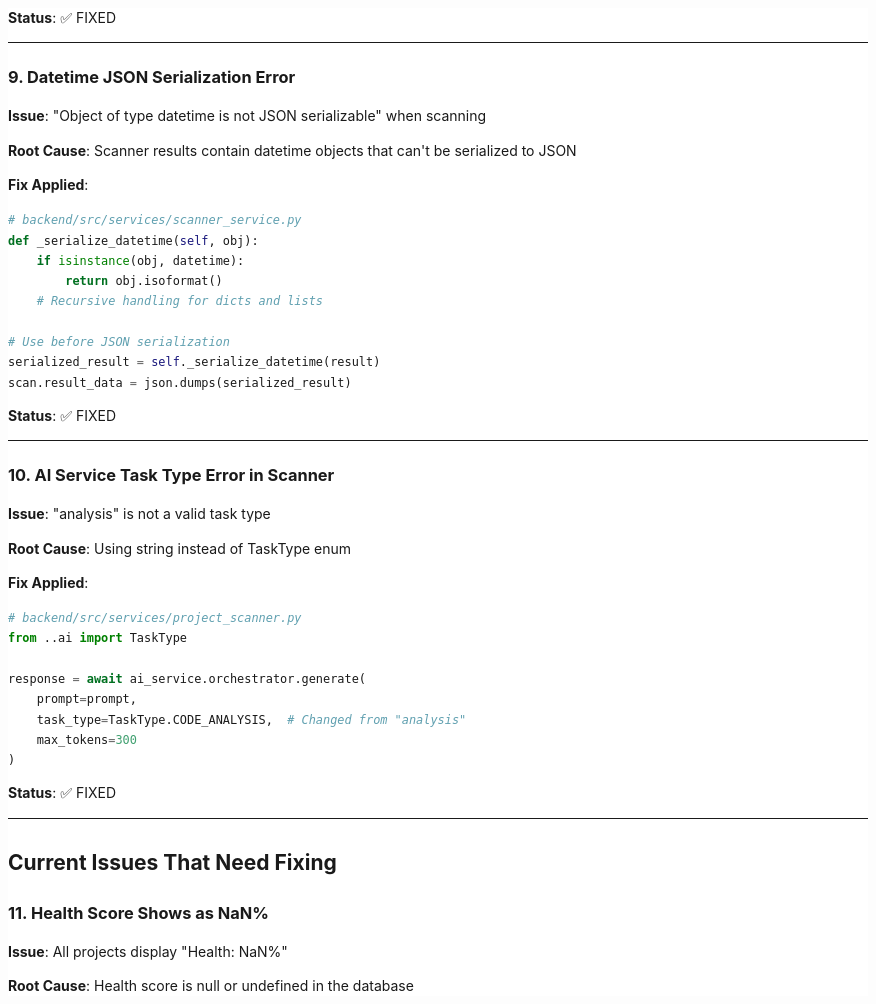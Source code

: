 **Status**: ✅ FIXED

---

### 9. Datetime JSON Serialization Error

**Issue**: "Object of type datetime is not JSON serializable" when scanning

**Root Cause**: Scanner results contain datetime objects that can't be serialized to JSON

**Fix Applied**:
```python
# backend/src/services/scanner_service.py
def _serialize_datetime(self, obj):
    if isinstance(obj, datetime):
        return obj.isoformat()
    # Recursive handling for dicts and lists

# Use before JSON serialization
serialized_result = self._serialize_datetime(result)
scan.result_data = json.dumps(serialized_result)
```

**Status**: ✅ FIXED

---

### 10. AI Service Task Type Error in Scanner

**Issue**: "analysis" is not a valid task type

**Root Cause**: Using string instead of TaskType enum

**Fix Applied**:
```python
# backend/src/services/project_scanner.py
from ..ai import TaskType

response = await ai_service.orchestrator.generate(
    prompt=prompt,
    task_type=TaskType.CODE_ANALYSIS,  # Changed from "analysis"
    max_tokens=300
)
```

**Status**: ✅ FIXED

---

## Current Issues That Need Fixing

### 11. Health Score Shows as NaN%

**Issue**: All projects display "Health: NaN%"

**Root Cause**: Health score is null or undefined in the database
